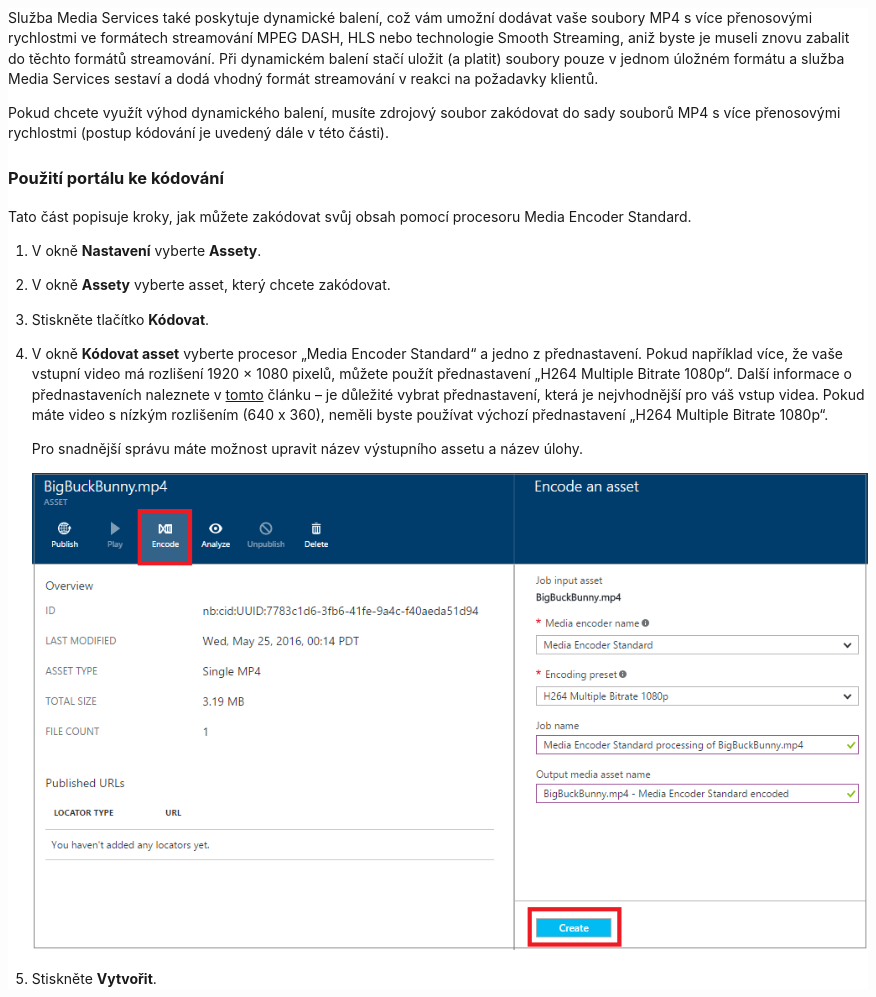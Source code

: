Služba Media Services také poskytuje dynamické balení, což vám umožní dodávat vaše soubory MP4 s více přenosovými rychlostmi ve formátech streamování MPEG DASH, HLS nebo technologie Smooth Streaming, aniž byste je museli znovu zabalit do těchto formátů streamování. Při dynamickém balení stačí uložit (a platit) soubory pouze v jednom úložném formátu a služba Media Services sestaví a dodá vhodný formát streamování v reakci na požadavky klientů.

Pokud chcete využít výhod dynamického balení, musíte zdrojový soubor zakódovat do sady souborů MP4 s více přenosovými rychlostmi (postup kódování je uvedený dále v této části).

### <a name="to-use-the-portal-to-encode"></a>Použití portálu ke kódování
Tato část popisuje kroky, jak můžete zakódovat svůj obsah pomocí procesoru Media Encoder Standard.

1. V okně **Nastavení** vyberte **Assety**.  
2. V okně **Assety** vyberte asset, který chcete zakódovat.
3. Stiskněte tlačítko **Kódovat**.
4. V okně **Kódovat asset** vyberte procesor „Media Encoder Standard“ a jedno z přednastavení. Pokud například více, že vaše vstupní video má rozlišení 1920 × 1080 pixelů, můžete použít přednastavení „H264 Multiple Bitrate 1080p“. Další informace o přednastaveních naleznete v [tomto](https://msdn.microsoft.com/library/azure/mt269960.aspx) článku – je důležité vybrat přednastavení, která je nejvhodnější pro váš vstup videa. Pokud máte video s nízkým rozlišením (640 x 360), neměli byste používat výchozí přednastavení „H264 Multiple Bitrate 1080p“.
   
   Pro snadnější správu máte možnost upravit název výstupního assetu a název úlohy.
   
   ![Kódování assetů](./media/media-services-portal-vod-get-started/media-services-encode1.png)
5. Stiskněte **Vytvořit**.
